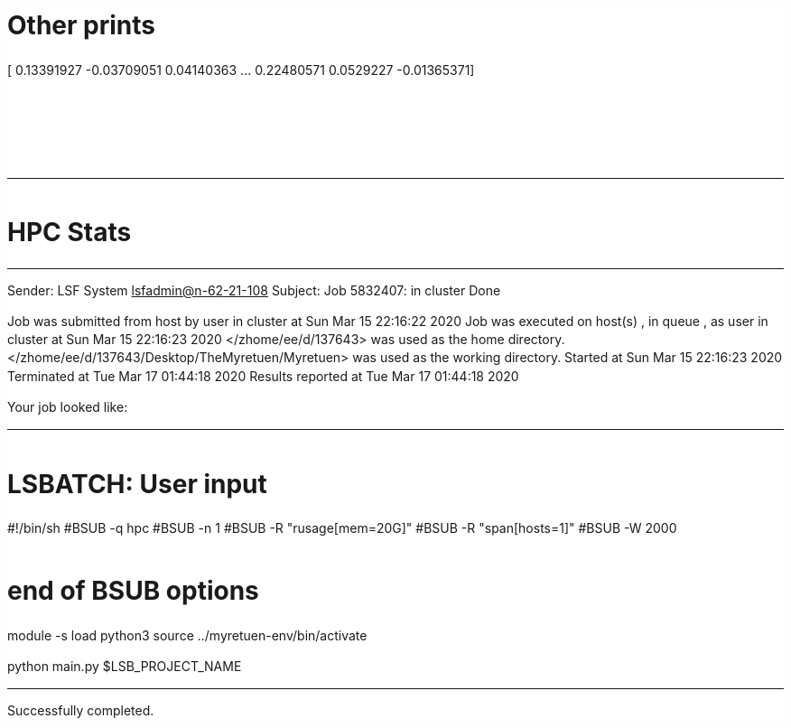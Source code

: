 
# Other prints

[ 0.13391927 -0.03709051  0.04140363 ...  0.22480571  0.0529227
 -0.01365371]

 <br /> 
 <br /> 
 <br /> 
 <br />

---------------------------------------------------------------------------------------------------------------------

# HPC Stats


------------------------------------------------------------
Sender: LSF System <lsfadmin@n-62-21-108>
Subject: Job 5832407: <NNAgent0Explorer-off> in cluster <dcc> Done

Job <NNAgent0Explorer-off> was submitted from host <n-62-27-18> by user <s183905> in cluster <dcc> at Sun Mar 15 22:16:22 2020
Job was executed on host(s) <n-62-21-108>, in queue <hpc>, as user <s183905> in cluster <dcc> at Sun Mar 15 22:16:23 2020
</zhome/ee/d/137643> was used as the home directory.
</zhome/ee/d/137643/Desktop/TheMyretuen/Myretuen> was used as the working directory.
Started at Sun Mar 15 22:16:23 2020
Terminated at Tue Mar 17 01:44:18 2020
Results reported at Tue Mar 17 01:44:18 2020

Your job looked like:

------------------------------------------------------------
# LSBATCH: User input
#!/bin/sh
#BSUB -q hpc
#BSUB -n 1
#BSUB -R "rusage[mem=20G]"
#BSUB -R "span[hosts=1]"
#BSUB -W 2000
# end of BSUB options

module -s load python3
source ../myretuen-env/bin/activate

python main.py $LSB_PROJECT_NAME


------------------------------------------------------------

Successfully completed.
